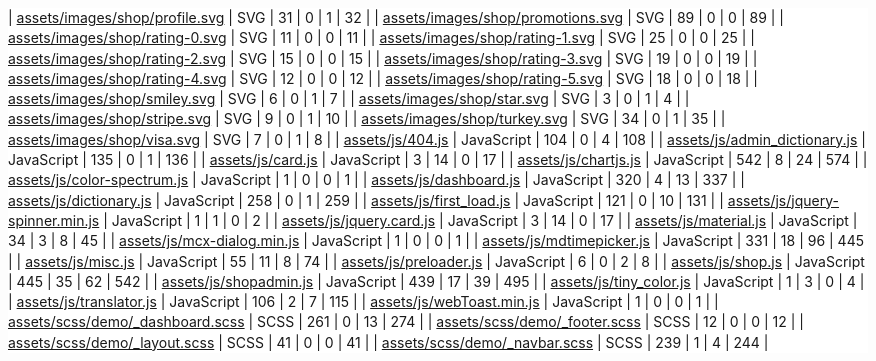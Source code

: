 | [assets/images/shop/profile.svg](/assets/images/shop/profile.svg) | SVG | 31 | 0 | 1 | 32 |
| [assets/images/shop/promotions.svg](/assets/images/shop/promotions.svg) | SVG | 89 | 0 | 0 | 89 |
| [assets/images/shop/rating-0.svg](/assets/images/shop/rating-0.svg) | SVG | 11 | 0 | 0 | 11 |
| [assets/images/shop/rating-1.svg](/assets/images/shop/rating-1.svg) | SVG | 25 | 0 | 0 | 25 |
| [assets/images/shop/rating-2.svg](/assets/images/shop/rating-2.svg) | SVG | 15 | 0 | 0 | 15 |
| [assets/images/shop/rating-3.svg](/assets/images/shop/rating-3.svg) | SVG | 19 | 0 | 0 | 19 |
| [assets/images/shop/rating-4.svg](/assets/images/shop/rating-4.svg) | SVG | 12 | 0 | 0 | 12 |
| [assets/images/shop/rating-5.svg](/assets/images/shop/rating-5.svg) | SVG | 18 | 0 | 0 | 18 |
| [assets/images/shop/smiley.svg](/assets/images/shop/smiley.svg) | SVG | 6 | 0 | 1 | 7 |
| [assets/images/shop/star.svg](/assets/images/shop/star.svg) | SVG | 3 | 0 | 1 | 4 |
| [assets/images/shop/stripe.svg](/assets/images/shop/stripe.svg) | SVG | 9 | 0 | 1 | 10 |
| [assets/images/shop/turkey.svg](/assets/images/shop/turkey.svg) | SVG | 34 | 0 | 1 | 35 |
| [assets/images/shop/visa.svg](/assets/images/shop/visa.svg) | SVG | 7 | 0 | 1 | 8 |
| [assets/js/404.js](/assets/js/404.js) | JavaScript | 104 | 0 | 4 | 108 |
| [assets/js/admin_dictionary.js](/assets/js/admin_dictionary.js) | JavaScript | 135 | 0 | 1 | 136 |
| [assets/js/card.js](/assets/js/card.js) | JavaScript | 3 | 14 | 0 | 17 |
| [assets/js/chartjs.js](/assets/js/chartjs.js) | JavaScript | 542 | 8 | 24 | 574 |
| [assets/js/color-spectrum.js](/assets/js/color-spectrum.js) | JavaScript | 1 | 0 | 0 | 1 |
| [assets/js/dashboard.js](/assets/js/dashboard.js) | JavaScript | 320 | 4 | 13 | 337 |
| [assets/js/dictionary.js](/assets/js/dictionary.js) | JavaScript | 258 | 0 | 1 | 259 |
| [assets/js/first_load.js](/assets/js/first_load.js) | JavaScript | 121 | 0 | 10 | 131 |
| [assets/js/jquery-spinner.min.js](/assets/js/jquery-spinner.min.js) | JavaScript | 1 | 1 | 0 | 2 |
| [assets/js/jquery.card.js](/assets/js/jquery.card.js) | JavaScript | 3 | 14 | 0 | 17 |
| [assets/js/material.js](/assets/js/material.js) | JavaScript | 34 | 3 | 8 | 45 |
| [assets/js/mcx-dialog.min.js](/assets/js/mcx-dialog.min.js) | JavaScript | 1 | 0 | 0 | 1 |
| [assets/js/mdtimepicker.js](/assets/js/mdtimepicker.js) | JavaScript | 331 | 18 | 96 | 445 |
| [assets/js/misc.js](/assets/js/misc.js) | JavaScript | 55 | 11 | 8 | 74 |
| [assets/js/preloader.js](/assets/js/preloader.js) | JavaScript | 6 | 0 | 2 | 8 |
| [assets/js/shop.js](/assets/js/shop.js) | JavaScript | 445 | 35 | 62 | 542 |
| [assets/js/shopadmin.js](/assets/js/shopadmin.js) | JavaScript | 439 | 17 | 39 | 495 |
| [assets/js/tiny_color.js](/assets/js/tiny_color.js) | JavaScript | 1 | 3 | 0 | 4 |
| [assets/js/translator.js](/assets/js/translator.js) | JavaScript | 106 | 2 | 7 | 115 |
| [assets/js/webToast.min.js](/assets/js/webToast.min.js) | JavaScript | 1 | 0 | 0 | 1 |
| [assets/scss/demo/_dashboard.scss](/assets/scss/demo/_dashboard.scss) | SCSS | 261 | 0 | 13 | 274 |
| [assets/scss/demo/_footer.scss](/assets/scss/demo/_footer.scss) | SCSS | 12 | 0 | 0 | 12 |
| [assets/scss/demo/_layout.scss](/assets/scss/demo/_layout.scss) | SCSS | 41 | 0 | 0 | 41 |
| [assets/scss/demo/_navbar.scss](/assets/scss/demo/_navbar.scss) | SCSS | 239 | 1 | 4 | 244 |